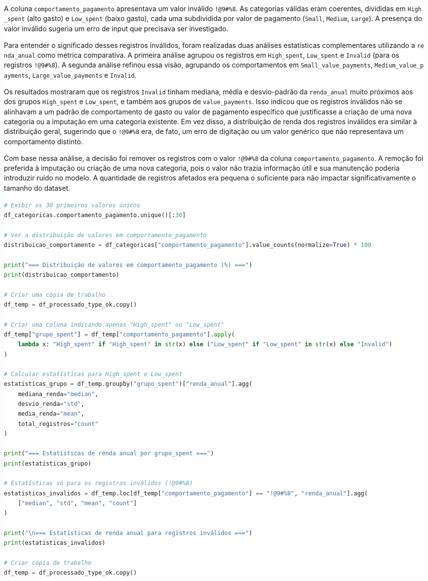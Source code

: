 A coluna `comportamento_pagamento` apresentava um valor inválido `!@9#%8`. As categorias válidas eram coerentes, divididas em `High_spent` (alto gasto) e `Low_spent` (baixo gasto), cada uma subdividida por valor de pagamento (`Small`, `Medium`, `Large`). A presença do valor inválido sugeria um erro de input que precisava ser investigado.

Para entender o significado desses registros inválidos, foram realizadas duas análises estatísticas complementares utilizando a `renda_anual` como métrica comparativa. A primeira análise agrupou os registros em `High_spent`, `Low_spent` e `Invalid` (para os registros `!@9#%8`). A segunda análise refinou essa visão, agrupando os comportamentos em `Small_value_payments`, `Medium_value_payments`, `Large_value_payments` e `Invalid`.

Os resultados mostraram que os registros `Invalid` tinham mediana, média e desvio-padrão da `renda_anual` muito próximos aos dos grupos `High_spent` e `Low_spent`, e também aos grupos de `value_payments`. Isso indicou que os registros inválidos não se alinhavam a um padrão de comportamento de gasto ou valor de pagamento específico que justificasse a criação de uma nova categoria ou a imputação em uma categoria existente. Em vez disso, a distribuição de renda dos registros inválidos era similar à distribuição geral, sugerindo que o `!@9#%8` era, de fato, um erro de digitação ou um valor genérico que não representava um comportamento distinto.

Com base nessa análise, a decisão foi remover os registros com o valor `!@9#%8` da coluna `comportamento_pagamento`. A remoção foi preferida à imputação ou criação de uma nova categoria, pois o valor não trazia informação útil e sua manutenção poderia introduzir ruído no modelo. A quantidade de registros afetados era pequena o suficiente para não impactar significativamente o tamanho do dataset.

```python
# Exibir os 30 primeiros valores únicos
df_categoricas.comportamento_pagamento.unique()[:30]

# Ver a distribuição de valores em comportamento_pagamento
distribuicao_comportamento = df_categoricas["comportamento_pagamento"].value_counts(normalize=True) * 100

print("=== Distribuição de valores em comportamento_pagamento (%) ===")
print(distribuicao_comportamento)

# Criar uma cópia de trabalho
df_temp = df_processado_type_ok.copy()

# Criar uma coluna indicando apenas "High_spent" ou "Low_spent"
df_temp["grupo_spent"] = df_temp["comportamento_pagamento"].apply(
    lambda x: "High_spent" if "High_spent" in str(x) else ("Low_spent" if "Low_spent" in str(x) else "Invalid")
)

# Calcular estatísticas para High_spent e Low_spent
estatisticas_grupo = df_temp.groupby("grupo_spent")["renda_anual"].agg(
    mediana_renda="median",
    desvio_renda="std",
    media_renda="mean",
    total_registros="count"
)

print("=== Estatísticas de renda anual por grupo_spent ===")
print(estatisticas_grupo)

# Estatísticas só para os registros inválidos (!@9#%8)
estatisticas_invalidos = df_temp.loc[df_temp["comportamento_pagamento"] == "!@9#%8", "renda_anual"].agg(
    ["median", "std", "mean", "count"]
)

print("\n=== Estatísticas de renda anual para registros inválidos ===")
print(estatisticas_invalidos)

# Criar cópia de trabalho
df_temp = df_processado_type_ok.copy()
```